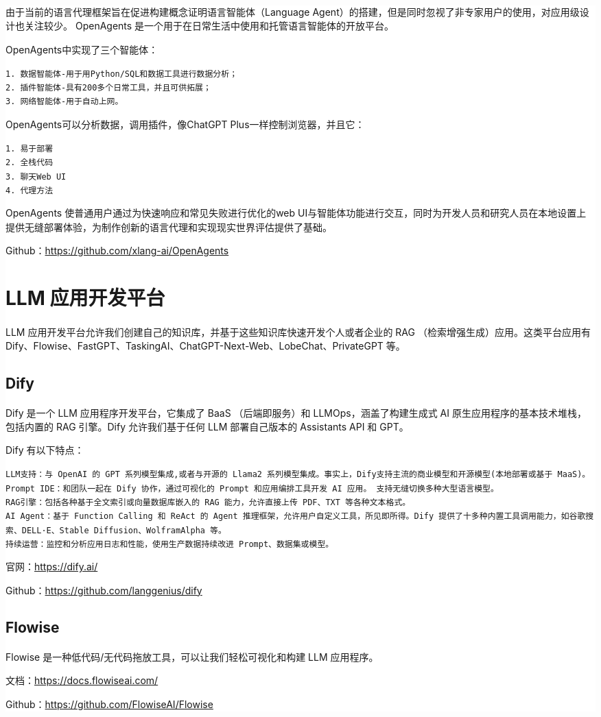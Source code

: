 由于当前的语言代理框架旨在促进构建概念证明语言智能体（Language Agent）的搭建，但是同时忽视了非专家用户的使用，对应用级设计也关注较少。 OpenAgents 是一个用于在日常生活中使用和托管语言智能体的开放平台。

OpenAgents中实现了三个智能体：

```txt
1. 数据智能体-用于用Python/SQL和数据工具进行数据分析；
2. 插件智能体-具有200多个日常工具，并且可供拓展；
3. 网络智能体-用于自动上网。
```

OpenAgents可以分析数据，调用插件，像ChatGPT Plus一样控制浏览器，并且它：

```txt
1. 易于部署
2. 全栈代码
3. 聊天Web UI
4. 代理方法
```

OpenAgents 使普通用户通过为快速响应和常见失败进行优化的web UI与智能体功能进行交互，同时为开发人员和研究人员在本地设置上提供无缝部署体验，为制作创新的语言代理和实现现实世界评估提供了基础。 

Github：https://github.com/xlang-ai/OpenAgents

# LLM 应用开发平台

LLM 应用开发平台允许我们创建自己的知识库，并基于这些知识库快速开发个人或者企业的 RAG （检索增强生成）应用。这类平台应用有 Dify、Flowise、FastGPT、TaskingAI、ChatGPT-Next-Web、LobeChat、PrivateGPT 等。

## Dify

Dify 是一个 LLM 应用程序开发平台，它集成了 BaaS （后端即服务）和 LLMOps，涵盖了构建生成式 AI 原生应用程序的基本技术堆栈，包括内置的 RAG 引擎。Dify 允许我们基于任何 LLM 部署自己版本的 Assistants API 和 GPT。

Dify 有以下特点：

```txt
LLM支持：与 OpenAI 的 GPT 系列模型集成,或者与开源的 Llama2 系列模型集成。事实上，Dify支持主流的商业模型和开源模型(本地部署或基于 MaaS)。
Prompt IDE：和团队一起在 Dify 协作，通过可视化的 Prompt 和应用编排工具开发 AI 应用。 支持无缝切换多种大型语言模型。
RAG引擎：包括各种基于全文索引或向量数据库嵌入的 RAG 能力，允许直接上传 PDF、TXT 等各种文本格式。
AI Agent：基于 Function Calling 和 ReAct 的 Agent 推理框架，允许用户自定义工具，所见即所得。Dify 提供了十多种内置工具调用能力，如谷歌搜索、DELL·E、Stable Diffusion、WolframAlpha 等。
持续运营：监控和分析应用日志和性能，使用生产数据持续改进 Prompt、数据集或模型。
```

官网：https://dify.ai/

Github：https://github.com/langgenius/dify

## Flowise

Flowise 是一种低代码/无代码拖放工具，可以让我们轻松可视化和构建 LLM 应用程序。

文档：https://docs.flowiseai.com/

Github：https://github.com/FlowiseAI/Flowise
